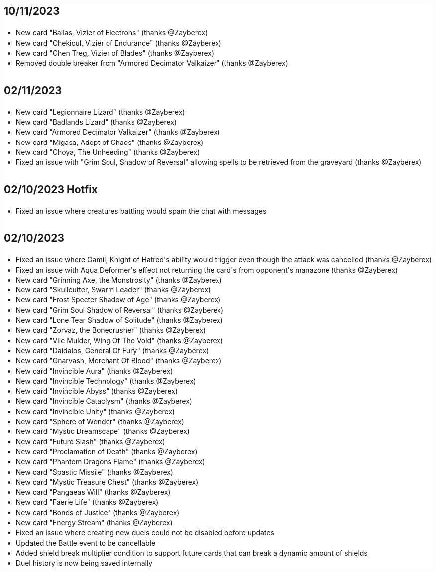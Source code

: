 ## 10/11/2023

- New card "Ballas, Vizier of Electrons" (thanks @Zayberex)
- New card "Chekicul, Vizier of Endurance" (thanks @Zayberex)
- New card "Chen Treg, Vizier of Blades" (thanks @Zayberex)
- Removed double breaker from "Armored Decimator Valkaizer" (thanks @Zayberex)

## 02/11/2023

- New card "Legionnaire Lizard" (thanks @Zayberex)
- New card "Badlands Lizard" (thanks @Zayberex)
- New card "Armored Decimator Valkaizer" (thanks @Zayberex)
- New card "Migasa, Adept of Chaos" (thanks @Zayberex)
- New card "Choya, The Unheeding" (thanks @Zayberex)
- Fixed an issue with "Grim Soul, Shadow of Reversal" allowing spells to be retrieved from the graveyard (thanks @Zayberex)

## 02/10/2023 Hotfix

- Fixed an issue where creatures battling would spam the chat with messages

## 02/10/2023

- Fixed an issue where Gamil, Knight of Hatred's ability would trigger even though the attack was cancelled (thanks @Zayberex)
- Fixed an issue with Aqua Deformer's effect not returning the card's from opponent's manazone (thanks @Zayberex)
- New card "Grinning Axe, the Monstrosity" (thanks @Zayberex)
- New card "Skullcutter, Swarm Leader" (thanks @Zayberex)
- New card "Frost Specter Shadow of Age" (thanks @Zayberex)
- New card "Grim Soul Shadow of Reversal" (thanks @Zayberex)
- New card "Lone Tear Shadow of Solitude" (thanks @Zayberex)
- New card "Zorvaz, the Bonecrusher" (thanks @Zayberex)
- New card "Vile Mulder, Wing Of The Void" (thanks @Zayberex)
- New card "Daidalos, General Of Fury" (thanks @Zayberex)
- New card "Gnarvash, Merchant Of Blood" (thanks @Zayberex)
- New card "Invincible Aura" (thanks @Zayberex)
- New card "Invincible Technology" (thanks @Zayberex)
- New card "Invincible Abyss" (thanks @Zayberex)
- New card "Invincible Cataclysm" (thanks @Zayberex)
- New card "Invincible Unity" (thanks @Zayberex)
- New card "Sphere of Wonder" (thanks @Zayberex)
- New card "Mystic Dreamscape" (thanks @Zayberex)
- New card "Future Slash" (thanks @Zayberex)
- New card "Proclamation of Death" (thanks @Zayberex)
- New card "Phantom Dragons Flame" (thanks @Zayberex)
- New card "Spastic Missile" (thanks @Zayberex)
- New card "Mystic Treasure Chest" (thanks @Zayberex)
- New card "Pangaeas Will" (thanks @Zayberex)
- New card "Faerie Life" (thanks @Zayberex)
- New card "Bonds of Justice" (thanks @Zayberex)
- New card "Energy Stream" (thanks @Zayberex)
- Fixed an issue where creating new duels could not be disabled before updates
- Updated the Battle event to be cancellable
- Added shield break multiplier condition to support future cards that can break a dynamic amount of shields
- Duel history is now being saved internally
